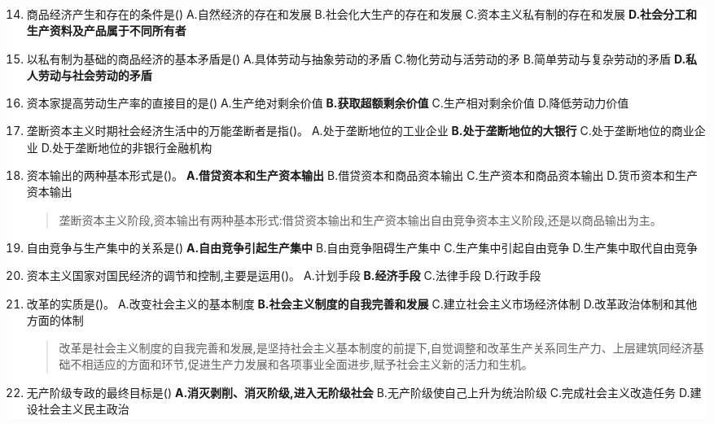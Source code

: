14. 商品经济产生和存在的条件是()
    A.自然经济的存在和发展
    B.社会化大生产的存在和发展
    C.资本主义私有制的存在和发展
    **D.社会分工和生产资料及产品属于不同所有者**

15. 以私有制为基础的商品经济的基本矛盾是()
    A.具体劳动与抽象劳动的矛盾
    C.物化劳动与活劳动的矛
    B.简单劳动与复杂劳动的矛盾
    **D.私人劳动与社会劳动的矛盾**

16. 资本家提高劳动生产率的直接目的是()
    A.生产绝对剩余价值
    **B.获取超额剩余价值**
    C.生产相对剩余价值
    D.降低劳动力价值

17. 垄断资本主义时期社会经济生活中的万能垄断者是指()。
    A.处于垄断地位的工业企业
    **B.处于垄断地位的大银行**
    C.处于垄断地位的商业企业
    D.处于垄断地位的非银行金融机构

18. 资本输出的两种基本形式是()。
    **A.借贷资本和生产资本输出**
    B.借贷资本和商品资本输出
    C.生产资本和商品资本输出
    D.货币资本和生产资本输出

    > 垄断资本主义阶段,资本输出有两种基本形式:借贷资本输出和生产资本输出自由竞争资本主义阶段,还是以商品输出为主。

19. 自由竞争与生产集中的关系是()
    **A.自由竞争引起生产集中**
    B.自由竞争阻碍生产集中
    C.生产集中引起自由竞争
    D.生产集中取代自由竞争

20. 资本主义国家对国民经济的调节和控制,主要是运用()。
    A.计划手段
    **B.经济手段**
    C.法律手段
    D.行政手段

21. 改革的实质是()。
    A.改变社会主义的基本制度
    **B.社会主义制度的自我完善和发展**
    C.建立社会主义市场经济体制
    D.改革政治体制和其他方面的体制

    > 改革是社会主义制度的自我完善和发展,是坚持社会主义基本制度的前提下,自觉调整和改革生产关系同生产力、上层建筑同经济基础不相适应的方面和环节,促进生产力发展和各项事业全面进步,赋予社会主义新的活力和生机。

22. 无产阶级专政的最终目标是()
    **A.消灭剥削、消灭阶级,进入无阶级社会**
    B.无产阶级使自己上升为统治阶级
    C.完成社会主义改造任务
    D.建设社会主义民主政治
